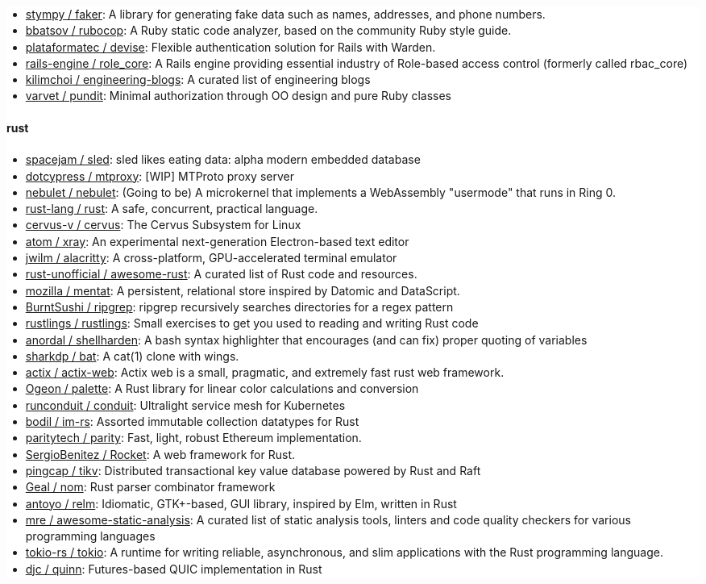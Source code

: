 * [stympy / faker](https://github.com/stympy/faker): A library for generating fake data such as names, addresses, and phone numbers.
* [bbatsov / rubocop](https://github.com/bbatsov/rubocop): A Ruby static code analyzer, based on the community Ruby style guide.
* [plataformatec / devise](https://github.com/plataformatec/devise): Flexible authentication solution for Rails with Warden.
* [rails-engine / role_core](https://github.com/rails-engine/role_core): A Rails engine providing essential industry of Role-based access control (formerly called rbac_core)
* [kilimchoi / engineering-blogs](https://github.com/kilimchoi/engineering-blogs): A curated list of engineering blogs
* [varvet / pundit](https://github.com/varvet/pundit): Minimal authorization through OO design and pure Ruby classes

#### rust
* [spacejam / sled](https://github.com/spacejam/sled): sled likes eating data: alpha modern embedded database
* [dotcypress / mtproxy](https://github.com/dotcypress/mtproxy): [WIP] MTProto proxy server
* [nebulet / nebulet](https://github.com/nebulet/nebulet): (Going to be) A microkernel that implements a WebAssembly "usermode" that runs in Ring 0.
* [rust-lang / rust](https://github.com/rust-lang/rust): A safe, concurrent, practical language.
* [cervus-v / cervus](https://github.com/cervus-v/cervus): The Cervus Subsystem for Linux
* [atom / xray](https://github.com/atom/xray): An experimental next-generation Electron-based text editor
* [jwilm / alacritty](https://github.com/jwilm/alacritty): A cross-platform, GPU-accelerated terminal emulator
* [rust-unofficial / awesome-rust](https://github.com/rust-unofficial/awesome-rust): A curated list of Rust code and resources.
* [mozilla / mentat](https://github.com/mozilla/mentat): A persistent, relational store inspired by Datomic and DataScript.
* [BurntSushi / ripgrep](https://github.com/BurntSushi/ripgrep): ripgrep recursively searches directories for a regex pattern
* [rustlings / rustlings](https://github.com/rustlings/rustlings): Small exercises to get you used to reading and writing Rust code
* [anordal / shellharden](https://github.com/anordal/shellharden): A bash syntax highlighter that encourages (and can fix) proper quoting of variables
* [sharkdp / bat](https://github.com/sharkdp/bat): A cat(1) clone with wings.
* [actix / actix-web](https://github.com/actix/actix-web): Actix web is a small, pragmatic, and extremely fast rust web framework.
* [Ogeon / palette](https://github.com/Ogeon/palette): A Rust library for linear color calculations and conversion
* [runconduit / conduit](https://github.com/runconduit/conduit): Ultralight service mesh for Kubernetes
* [bodil / im-rs](https://github.com/bodil/im-rs): Assorted immutable collection datatypes for Rust
* [paritytech / parity](https://github.com/paritytech/parity): Fast, light, robust Ethereum implementation.
* [SergioBenitez / Rocket](https://github.com/SergioBenitez/Rocket): A web framework for Rust.
* [pingcap / tikv](https://github.com/pingcap/tikv): Distributed transactional key value database powered by Rust and Raft
* [Geal / nom](https://github.com/Geal/nom): Rust parser combinator framework
* [antoyo / relm](https://github.com/antoyo/relm): Idiomatic, GTK+-based, GUI library, inspired by Elm, written in Rust
* [mre / awesome-static-analysis](https://github.com/mre/awesome-static-analysis): A curated list of static analysis tools, linters and code quality checkers for various programming languages
* [tokio-rs / tokio](https://github.com/tokio-rs/tokio): A runtime for writing reliable, asynchronous, and slim applications with the Rust programming language.
* [djc / quinn](https://github.com/djc/quinn): Futures-based QUIC implementation in Rust
